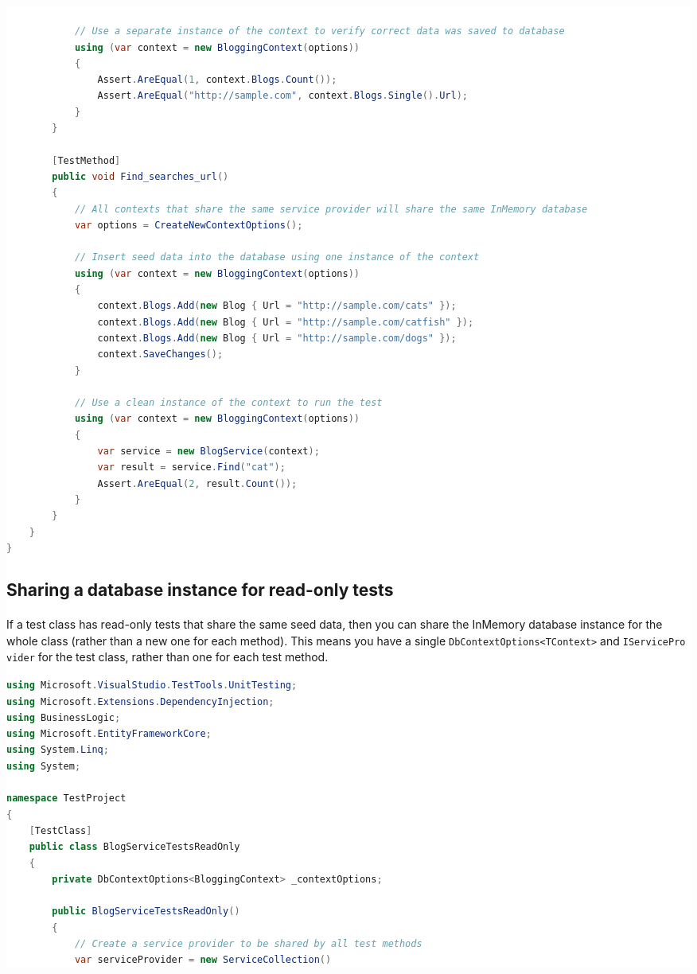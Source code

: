 ````csharp

            // Use a separate instance of the context to verify correct data was saved to database
            using (var context = new BloggingContext(options))
            {
                Assert.AreEqual(1, context.Blogs.Count());
                Assert.AreEqual("http://sample.com", context.Blogs.Single().Url);
            }
        }

        [TestMethod]
        public void Find_searches_url()
        {
            // All contexts that share the same service provider will share the same InMemory database
            var options = CreateNewContextOptions();

            // Insert seed data into the database using one instance of the context
            using (var context = new BloggingContext(options))
            {
                context.Blogs.Add(new Blog { Url = "http://sample.com/cats" });
                context.Blogs.Add(new Blog { Url = "http://sample.com/catfish" });
                context.Blogs.Add(new Blog { Url = "http://sample.com/dogs" });
                context.SaveChanges();
            }

            // Use a clean instance of the context to run the test
            using (var context = new BloggingContext(options))
            {
                var service = new BlogService(context);
                var result = service.Find("cat");
                Assert.AreEqual(2, result.Count());
            }
        }
    }
}
````

## Sharing a database instance for read-only tests

If a test class has read-only tests that share the same seed data, then you can share the InMemory database instance for the whole class (rather than a new one for each method). This means you have a single  `DbContextOptions<TContext>` and `IServiceProvider` for the test class, rather than one for each test method.


````csharp
using Microsoft.VisualStudio.TestTools.UnitTesting;
using Microsoft.Extensions.DependencyInjection;
using BusinessLogic;
using Microsoft.EntityFrameworkCore;
using System.Linq;
using System;

namespace TestProject
{
    [TestClass]
    public class BlogServiceTestsReadOnly
    {
        private DbContextOptions<BloggingContext> _contextOptions;

        public BlogServiceTestsReadOnly()
        {
            // Create a service provider to be shared by all test methods
            var serviceProvider = new ServiceCollection()
````